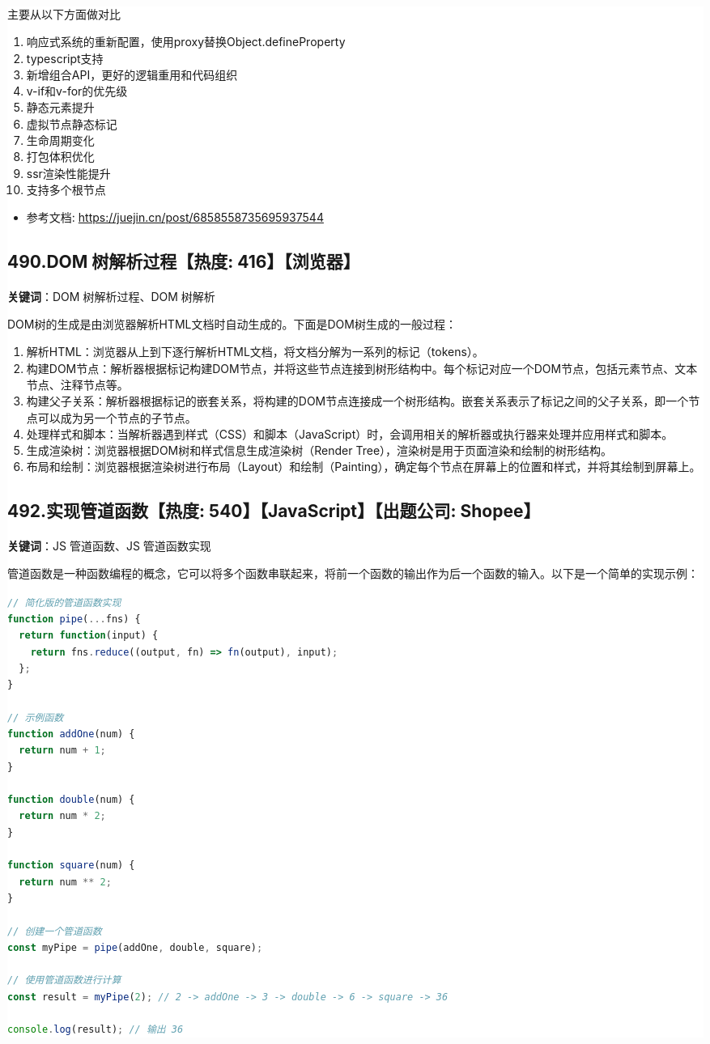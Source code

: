 主要从以下方面做对比

1. 响应式系统的重新配置，使用proxy替换Object.defineProperty
2. typescript支持
3. 新增组合API，更好的逻辑重用和代码组织
4. v-if和v-for的优先级
5. 静态元素提升
6. 虚拟节点静态标记
7. 生命周期变化
8. 打包体积优化
9. ssr渲染性能提升
10. 支持多个根节点


- 参考文档: https://juejin.cn/post/6858558735695937544

           

## 490.DOM 树解析过程【热度: 416】【浏览器】
      
**关键词**：DOM 树解析过程、DOM 树解析

DOM树的生成是由浏览器解析HTML文档时自动生成的。下面是DOM树生成的一般过程：

1. 解析HTML：浏览器从上到下逐行解析HTML文档，将文档分解为一系列的标记（tokens）。
2. 构建DOM节点：解析器根据标记构建DOM节点，并将这些节点连接到树形结构中。每个标记对应一个DOM节点，包括元素节点、文本节点、注释节点等。
3. 构建父子关系：解析器根据标记的嵌套关系，将构建的DOM节点连接成一个树形结构。嵌套关系表示了标记之间的父子关系，即一个节点可以成为另一个节点的子节点。
4. 处理样式和脚本：当解析器遇到样式（CSS）和脚本（JavaScript）时，会调用相关的解析器或执行器来处理并应用样式和脚本。
5. 生成渲染树：浏览器根据DOM树和样式信息生成渲染树（Render Tree），渲染树是用于页面渲染和绘制的树形结构。
6. 布局和绘制：浏览器根据渲染树进行布局（Layout）和绘制（Painting），确定每个节点在屏幕上的位置和样式，并将其绘制到屏幕上。


           

## 492.实现管道函数【热度: 540】【JavaScript】【出题公司: Shopee】
      
**关键词**：JS 管道函数、JS 管道函数实现

管道函数是一种函数编程的概念，它可以将多个函数串联起来，将前一个函数的输出作为后一个函数的输入。以下是一个简单的实现示例：

```javascript
// 简化版的管道函数实现
function pipe(...fns) {
  return function(input) {
    return fns.reduce((output, fn) => fn(output), input);
  };
}

// 示例函数
function addOne(num) {
  return num + 1;
}

function double(num) {
  return num * 2;
}

function square(num) {
  return num ** 2;
}

// 创建一个管道函数
const myPipe = pipe(addOne, double, square);

// 使用管道函数进行计算
const result = myPipe(2); // 2 -> addOne -> 3 -> double -> 6 -> square -> 36

console.log(result); // 输出 36
```